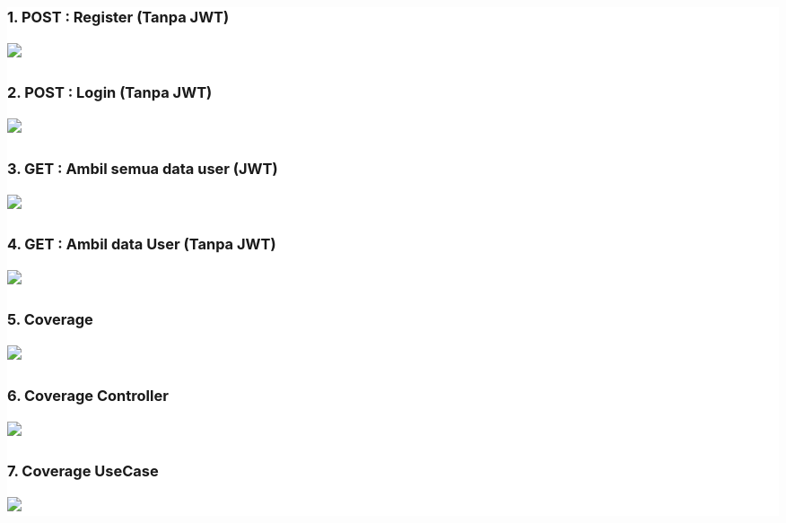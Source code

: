 ### 1. POST : Register (Tanpa JWT)
<img src="https://github.com/teranixbq/go_Hanief-Fathul-Bahri-Ahmad/assets/66883583/716d5c54-1ed8-4841-8734-ff19e4982107" width="800">

### 2. POST : Login (Tanpa JWT)
<img src="https://github.com/teranixbq/go_Hanief-Fathul-Bahri-Ahmad/assets/66883583/afff853a-5f42-496d-b719-6f89f09b7f10" width="800">

### 3. GET : Ambil semua data user (JWT)
<img src="https://github.com/teranixbq/go_Hanief-Fathul-Bahri-Ahmad/assets/66883583/3aa891ee-c66f-41d9-a096-17b026e2165a" width="800">

### 4. GET : Ambil data User (Tanpa JWT)
<img src="https://github.com/teranixbq/go_Hanief-Fathul-Bahri-Ahmad/assets/66883583/759a93b3-eac0-4bc1-87c9-4bd4d2d81bf4" width="800">

### 5. Coverage 
<img src="https://github.com/teranixbq/go_Hanief-Fathul-Bahri-Ahmad/assets/66883583/f448f9de-5639-4e9e-8ea7-a1d5b032eeed" width="800">

### 6. Coverage Controller
<img src="https://github.com/teranixbq/go_Hanief-Fathul-Bahri-Ahmad/assets/66883583/22015201-f278-4b19-9309-13d4fa83d289" width="800">

### 7. Coverage UseCase
<img src="https://github.com/teranixbq/go_Hanief-Fathul-Bahri-Ahmad/assets/66883583/94dbd8da-c1b3-423d-a7c5-a652997373df" width="800">


